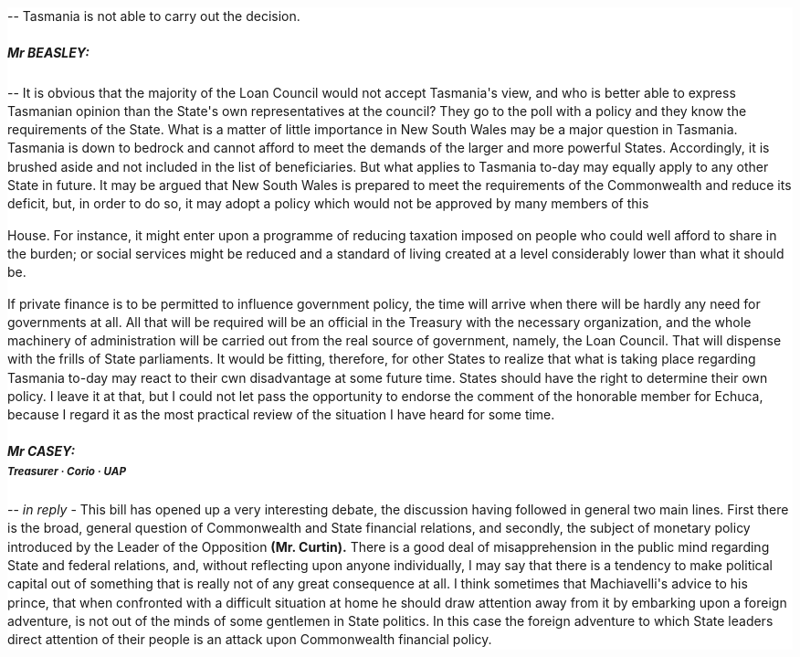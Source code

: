 --  Tasmania is not able to carry out the decision. 

##### Mr BEASLEY:

-- It is obvious that the majority of the Loan Council would not accept Tasmania's view, and who is better able to express Tasmanian opinion than the State's own representatives at the council? They go to the poll with a policy and they know the requirements of the State. What is a matter of little importance in New South Wales may be a major question in Tasmania. Tasmania is down to bedrock and cannot afford to meet the demands of the larger and more powerful States. Accordingly, it is brushed aside and not included in the list of beneficiaries. But what applies to Tasmania to-day may equally apply to any other State in future. It may be argued that New South Wales is prepared to meet the requirements of the Commonwealth and reduce its deficit, but, in order to do so, it may adopt a policy which would not be approved by many members of this 

House. For instance, it might enter upon a programme of reducing taxation imposed on people who could well afford to share in the burden; or social services might be reduced and a standard of living created at a level considerably lower than what it should be. 

If private finance is to be permitted to influence government policy, the time will arrive when there will be hardly any need for governments at all. All that will be required will be an official in the Treasury with the necessary organization, and the whole machinery of administration will be carried out from the real source of government, namely, the Loan Council. That will dispense with the frills of State parliaments. It would be fitting, therefore, for other States to realize that what is taking place regarding Tasmania to-day may react to their cwn disadvantage at some future time. States should have the right to determine their own policy. I leave it at that, but I could not let pass the opportunity to endorse the comment of the honorable member for Echuca, because I regard it as the most practical review of the situation I have heard for some time. 

##### Mr CASEY:<br><small class="text-muted">Treasurer &middot; Corio &middot; UAP</small>

--  *in reply*  - This bill has opened up a very interesting debate, the discussion having followed in general two main lines. First there is the broad, general question of Commonwealth and State financial relations, and secondly, the subject of monetary policy introduced by the Leader of the Opposition  **(Mr. Curtin).**  There is a good deal of misapprehension in the public mind regarding State and federal relations, and, without reflecting upon anyone individually, I may say that there is a tendency to make political capital out of something that is really not of any great consequence at all. I think sometimes that Machiavelli's advice to his prince, that when confronted with a difficult situation at home he should draw attention away from it by embarking upon a foreign adventure, is not out of the minds of some gentlemen in State politics. In this case the foreign adventure to which State leaders direct attention of their people is an attack upon Commonwealth financial policy. 

